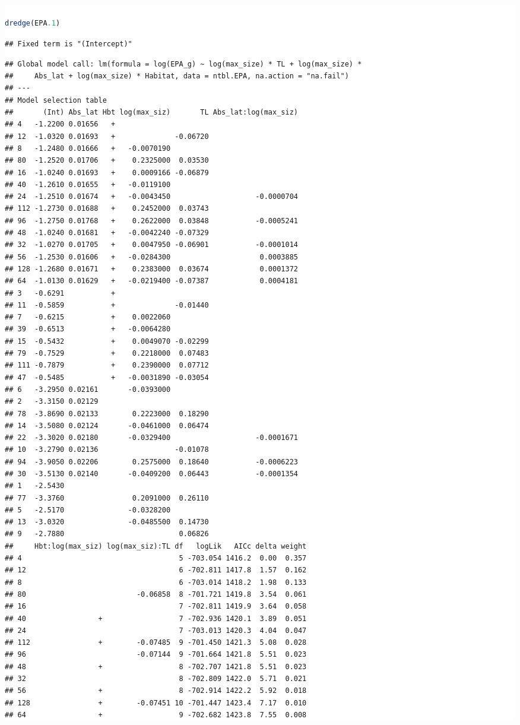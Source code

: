 ```r

dredge(EPA.1)
```

```
## Fixed term is "(Intercept)"
```

```
## Global model call: lm(formula = log(EPA_g) ~ log(max_size) * TL + log(max_size) * 
##     Abs_lat + log(max_size) * Habitat, data = ntbl.EPA, na.action = "na.fail")
## ---
## Model selection table 
##       (Int) Abs_lat Hbt log(max_siz)       TL Abs_lat:log(max_siz)
## 4   -1.2200 0.01656   +                                           
## 12  -1.0320 0.01693   +              -0.06720                     
## 8   -1.2480 0.01666   +   -0.0070190                              
## 80  -1.2520 0.01706   +    0.2325000  0.03530                     
## 16  -1.0240 0.01693   +    0.0009166 -0.06879                     
## 40  -1.2610 0.01655   +   -0.0119100                              
## 24  -1.2510 0.01674   +   -0.0043450                    -0.0000704
## 112 -1.2730 0.01688   +    0.2452000  0.03743                     
## 96  -1.2750 0.01768   +    0.2622000  0.03848           -0.0005241
## 48  -1.0240 0.01681   +   -0.0042240 -0.07329                     
## 32  -1.0270 0.01705   +    0.0047950 -0.06901           -0.0001014
## 56  -1.2530 0.01606   +   -0.0284300                     0.0003885
## 128 -1.2680 0.01671   +    0.2383000  0.03674            0.0001372
## 64  -1.0130 0.01629   +   -0.0219400 -0.07387            0.0004181
## 3   -0.6291           +                                           
## 11  -0.5859           +              -0.01440                     
## 7   -0.6215           +    0.0022060                              
## 39  -0.6513           +   -0.0064280                              
## 15  -0.5432           +    0.0049070 -0.02299                     
## 79  -0.7529           +    0.2218000  0.07483                     
## 111 -0.7879           +    0.2390000  0.07712                     
## 47  -0.5485           +   -0.0031890 -0.03054                     
## 6   -3.2950 0.02161       -0.0393000                              
## 2   -3.3150 0.02129                                               
## 78  -3.8690 0.02133        0.2223000  0.18290                     
## 14  -3.5080 0.02124       -0.0461000  0.06474                     
## 22  -3.3020 0.02180       -0.0329400                    -0.0001671
## 10  -3.2790 0.02136                  -0.01078                     
## 94  -3.9050 0.02206        0.2575000  0.18640           -0.0006223
## 30  -3.5130 0.02140       -0.0409200  0.06443           -0.0001354
## 1   -2.5430                                                       
## 77  -3.3760                0.2091000  0.26110                     
## 5   -2.5170               -0.0328200                              
## 13  -3.0320               -0.0485500  0.14730                     
## 9   -2.7880                           0.06826                     
##     Hbt:log(max_siz) log(max_siz):TL df   logLik   AICc delta weight
## 4                                     5 -703.054 1416.2  0.00  0.357
## 12                                    6 -702.811 1417.8  1.57  0.162
## 8                                     6 -703.014 1418.2  1.98  0.133
## 80                          -0.06858  8 -701.721 1419.8  3.54  0.061
## 16                                    7 -702.811 1419.9  3.64  0.058
## 40                 +                  7 -702.936 1420.1  3.89  0.051
## 24                                    7 -703.013 1420.3  4.04  0.047
## 112                +        -0.07485  9 -701.450 1421.3  5.08  0.028
## 96                          -0.07144  9 -701.664 1421.8  5.51  0.023
## 48                 +                  8 -702.707 1421.8  5.51  0.023
## 32                                    8 -702.809 1422.0  5.71  0.021
## 56                 +                  8 -702.914 1422.2  5.92  0.018
## 128                +        -0.07451 10 -701.447 1423.4  7.17  0.010
## 64                 +                  9 -702.682 1423.8  7.55  0.008
```